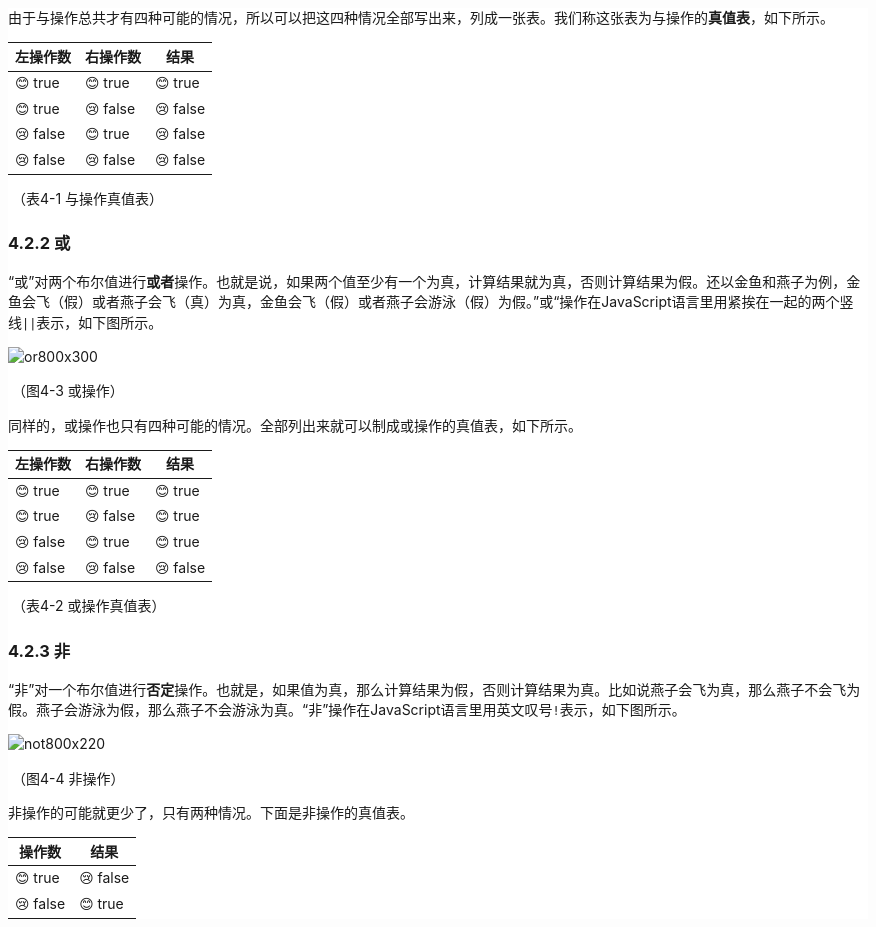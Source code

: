 由于与操作总共才有四种可能的情况，所以可以把这四种情况全部写出来，列成一张表。我们称这张表为与操作的**真值表**，如下所示。

| 左操作数 | 右操作数 | 结果   |
| -------- | -------- | ------ |
| 😊 true    | 😊 true    | 😊 true  |
| 😊 true    | 😢 false   | 😢 false |
| 😢 false   | 😊 true    | 😢 false |
| 😢 false   | 😢 false   | 😢 false |

​			（表4-1 与操作真值表）



### 4.2.2 或

“或”对两个布尔值进行**或者**操作。也就是说，如果两个值至少有一个为真，计算结果就为真，否则计算结果为假。还以金鱼和燕子为例，金鱼会飞（假）或者燕子会飞（真）为真，金鱼会飞（假）或者燕子会游泳（假）为假。”或“操作在JavaScript语言里用紧挨在一起的两个竖线`||`表示，如下图所示。

![or800x300](figures/ch04/or800x300.png)

​			（图4-3 或操作）

同样的，或操作也只有四种可能的情况。全部列出来就可以制成或操作的真值表，如下所示。

| 左操作数 | 右操作数 | 结果    |
| -------- | -------- | ------- |
| 😊 true    | 😊 true    | 😊 true   |
| 😊 true    | 😢 false   | 😊 true   |
| 😢 false   | 😊 true    | 😊 true   |
| 😢 false   | 😢 false   | 😢 false |

​			（表4-2 或操作真值表）



### 4.2.3 非


“非”对一个布尔值进行**否定**操作。也就是，如果值为真，那么计算结果为假，否则计算结果为真。比如说燕子会飞为真，那么燕子不会飞为假。燕子会游泳为假，那么燕子不会游泳为真。“非”操作在JavaScript语言里用英文叹号`!`表示，如下图所示。

![not800x220](figures/ch04/not800x220.png)

​			（图4-4 非操作）

非操作的可能就更少了，只有两种情况。下面是非操作的真值表。

| 操作数  | 结果    |
| ------- | ------- |
| 😊 true  | 😢 false |
| 😢 false | 😊 true  |
